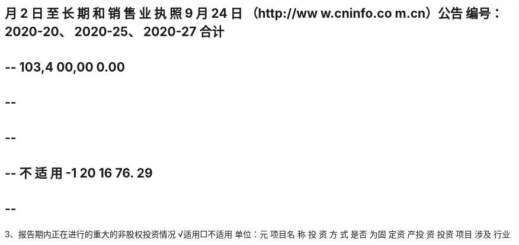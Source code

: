 月
2
日
至
长
期
和
销
售
业
执
照
9
月
24
日
（http://ww
w.cninfo.co
m.cn）公告
编号：
2020-20、
2020-25、
2020-27
合计
--
--
103,4
00,00
0.00
--
--
--
--
--
--
不
适
用
-1
20
16
76.
29
--
--
--
3、报告期内正在进行的重大的非股权投资情况
√适用□不适用
单位：元
项目名
称
投
资
方
式
是否
为固
定资
产投
资
投资
项目
涉及
行业